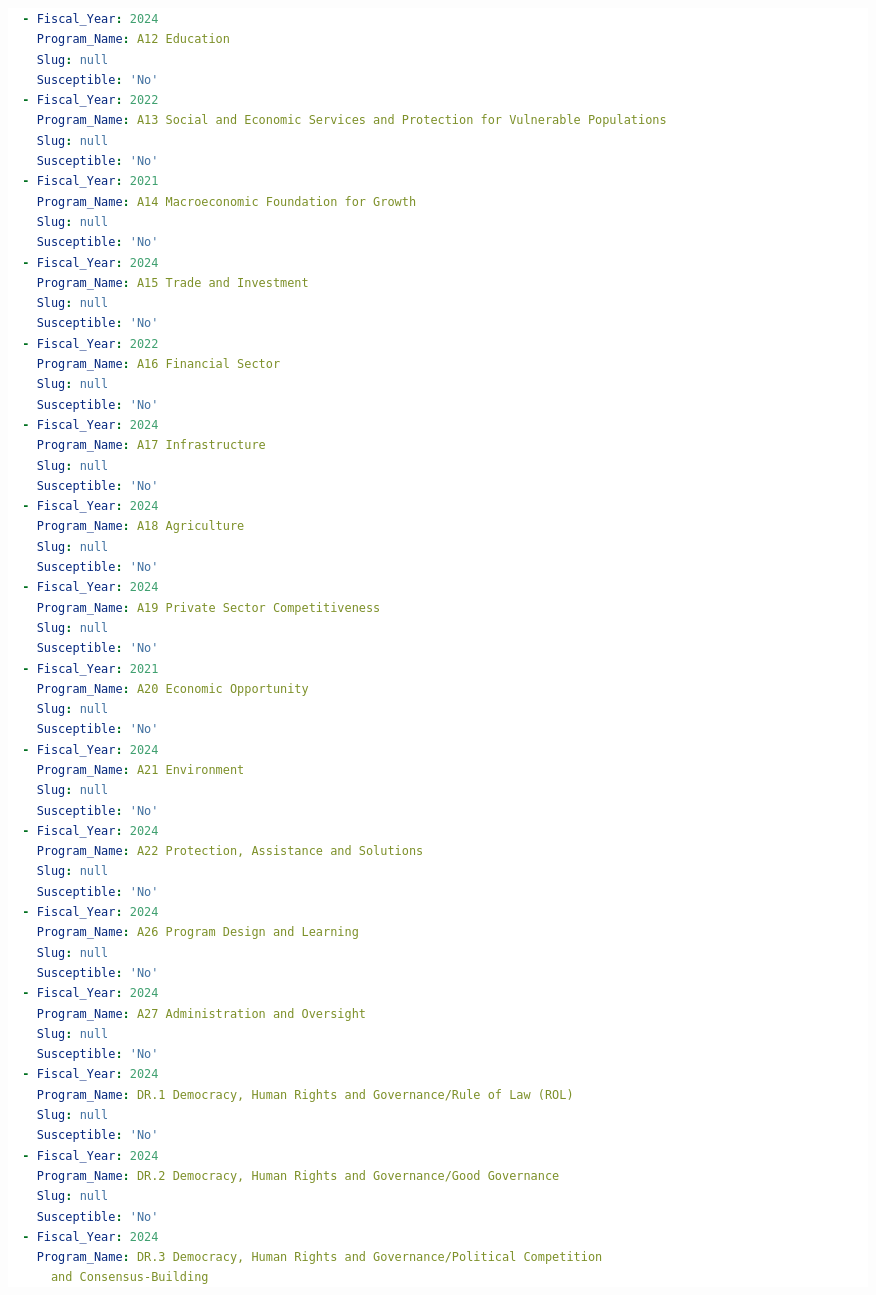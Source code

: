 ```yaml
  - Fiscal_Year: 2024
    Program_Name: A12 Education
    Slug: null
    Susceptible: 'No'
  - Fiscal_Year: 2022
    Program_Name: A13 Social and Economic Services and Protection for Vulnerable Populations
    Slug: null
    Susceptible: 'No'
  - Fiscal_Year: 2021
    Program_Name: A14 Macroeconomic Foundation for Growth
    Slug: null
    Susceptible: 'No'
  - Fiscal_Year: 2024
    Program_Name: A15 Trade and Investment
    Slug: null
    Susceptible: 'No'
  - Fiscal_Year: 2022
    Program_Name: A16 Financial Sector
    Slug: null
    Susceptible: 'No'
  - Fiscal_Year: 2024
    Program_Name: A17 Infrastructure
    Slug: null
    Susceptible: 'No'
  - Fiscal_Year: 2024
    Program_Name: A18 Agriculture
    Slug: null
    Susceptible: 'No'
  - Fiscal_Year: 2024
    Program_Name: A19 Private Sector Competitiveness
    Slug: null
    Susceptible: 'No'
  - Fiscal_Year: 2021
    Program_Name: A20 Economic Opportunity
    Slug: null
    Susceptible: 'No'
  - Fiscal_Year: 2024
    Program_Name: A21 Environment
    Slug: null
    Susceptible: 'No'
  - Fiscal_Year: 2024
    Program_Name: A22 Protection, Assistance and Solutions
    Slug: null
    Susceptible: 'No'
  - Fiscal_Year: 2024
    Program_Name: A26 Program Design and Learning
    Slug: null
    Susceptible: 'No'
  - Fiscal_Year: 2024
    Program_Name: A27 Administration and Oversight
    Slug: null
    Susceptible: 'No'
  - Fiscal_Year: 2024
    Program_Name: DR.1 Democracy, Human Rights and Governance/Rule of Law (ROL)
    Slug: null
    Susceptible: 'No'
  - Fiscal_Year: 2024
    Program_Name: DR.2 Democracy, Human Rights and Governance/Good Governance
    Slug: null
    Susceptible: 'No'
  - Fiscal_Year: 2024
    Program_Name: DR.3 Democracy, Human Rights and Governance/Political Competition
      and Consensus-Building
```